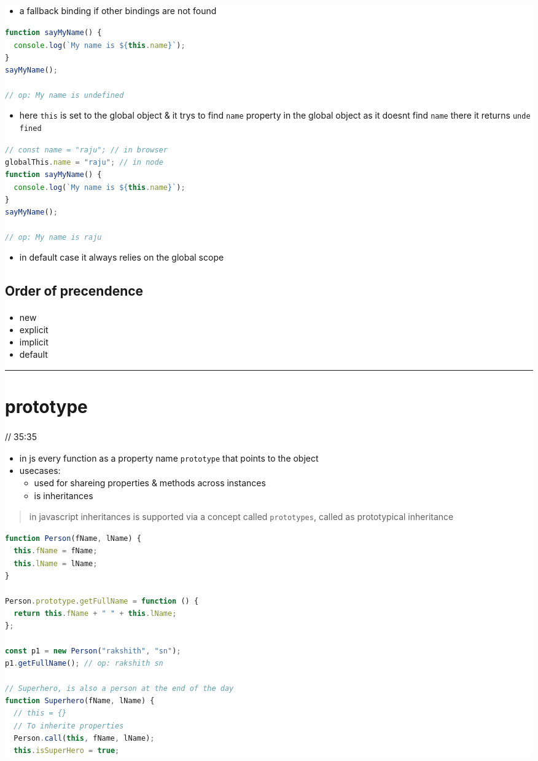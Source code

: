- a fallback binding if other bindings are not found

```js
function sayMyName() {
  console.log(`My name is ${this.name}`);
}
sayMyName();

// op: My name is undefined
```

- here `this` is set to the global object & it trys to find `name` property in the global object as it doesnt find `name` there it returns `undefined`

```js
// const name = "raju"; // in browser
globalThis.name = "raju"; // in node
function sayMyName() {
  console.log(`My name is ${this.name}`);
}
sayMyName();

// op: My name is raju
```

- in default case it always relies on the global scope

## Order of precendence

- new
- explicit
- implicit
- default

---

# prototype

// 35:35

- in js every function as a property name `prototype` that points to the object
- usecases:
  - used for shareing properties & methods across instances
  - is inheritances

> in javascript inheritances is supported via a concept called `prototypes`, called as prototypical inheritance

```js
function Person(fName, lName) {
  this.fName = fName;
  this.lName = lName;
}

Person.prototype.getFullName = function () {
  return this.fName + " " + this.lName;
};

const p1 = new Person("rakshith", "sn");
p1.getFullName(); // op: rakshith sn

// Superhero, is also a person at the end of the day
function Superhero(fName, lName) {
  // this = {}
  // To inherite properties
  Person.call(this, fName, lName);
  this.isSuperHero = true;
```